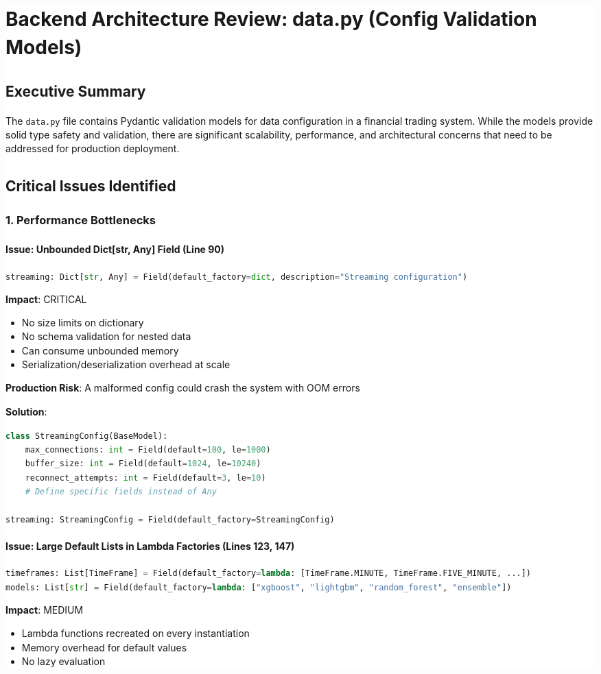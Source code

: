 # Backend Architecture Review: data.py (Config Validation Models)

## Executive Summary

The `data.py` file contains Pydantic validation models for data configuration in a financial trading system. While the models provide solid type safety and validation, there are significant scalability, performance, and architectural concerns that need to be addressed for production deployment.

## Critical Issues Identified

### 1. Performance Bottlenecks

#### Issue: Unbounded Dict[str, Any] Field (Line 90)

```python
streaming: Dict[str, Any] = Field(default_factory=dict, description="Streaming configuration")
```

**Impact**: CRITICAL

- No size limits on dictionary
- No schema validation for nested data
- Can consume unbounded memory
- Serialization/deserialization overhead at scale

**Production Risk**: A malformed config could crash the system with OOM errors

**Solution**:

```python
class StreamingConfig(BaseModel):
    max_connections: int = Field(default=100, le=1000)
    buffer_size: int = Field(default=1024, le=10240)
    reconnect_attempts: int = Field(default=3, le=10)
    # Define specific fields instead of Any

streaming: StreamingConfig = Field(default_factory=StreamingConfig)
```

#### Issue: Large Default Lists in Lambda Factories (Lines 123, 147)

```python
timeframes: List[TimeFrame] = Field(default_factory=lambda: [TimeFrame.MINUTE, TimeFrame.FIVE_MINUTE, ...])
models: List[str] = Field(default_factory=lambda: ["xgboost", "lightgbm", "random_forest", "ensemble"])
```

**Impact**: MEDIUM

- Lambda functions recreated on every instantiation
- Memory overhead for default values
- No lazy evaluation
